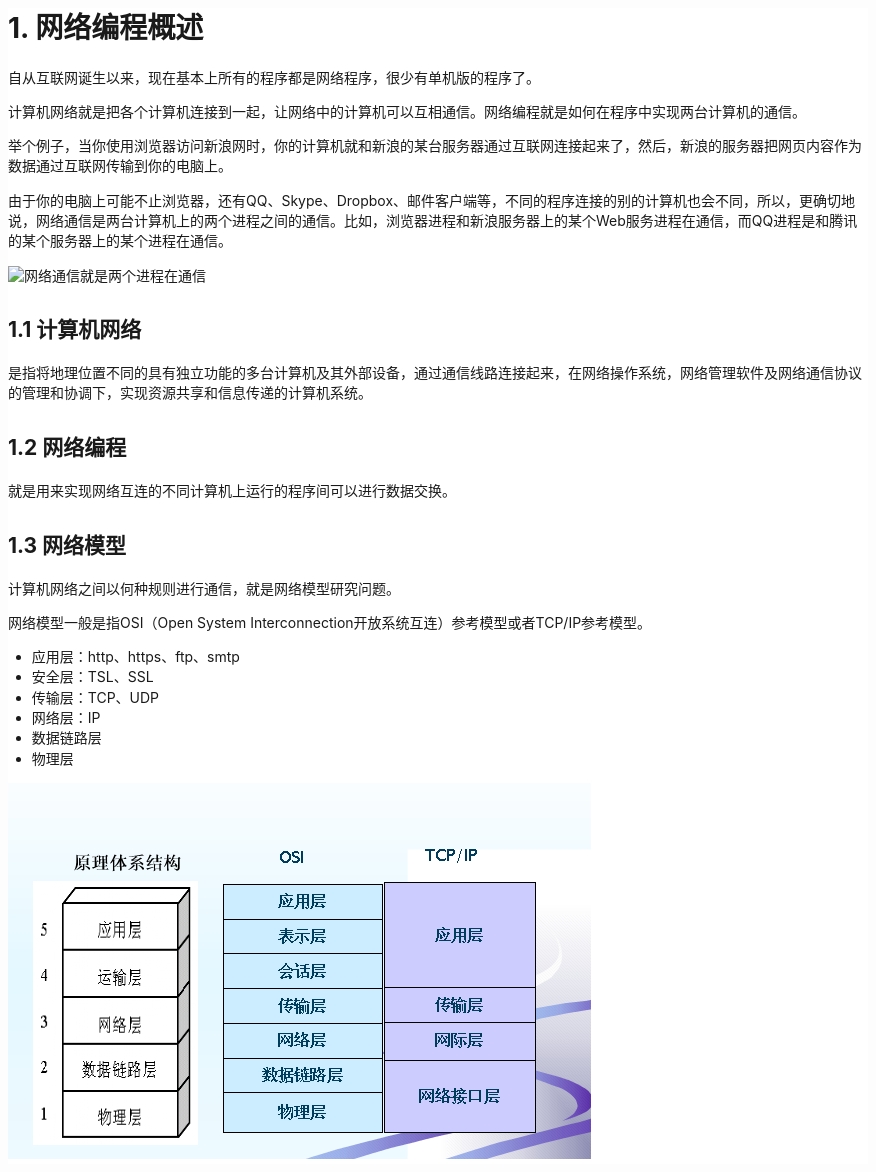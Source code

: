 # **1. 网络编程概述**

自从互联网诞生以来，现在基本上所有的程序都是网络程序，很少有单机版的程序了。

计算机网络就是把各个计算机连接到一起，让网络中的计算机可以互相通信。网络编程就是如何在程序中实现两台计算机的通信。

举个例子，当你使用浏览器访问新浪网时，你的计算机就和新浪的某台服务器通过互联网连接起来了，然后，新浪的服务器把网页内容作为数据通过互联网传输到你的电脑上。

由于你的电脑上可能不止浏览器，还有QQ、Skype、Dropbox、邮件客户端等，不同的程序连接的别的计算机也会不同，所以，更确切地说，网络通信是两台计算机上的两个进程之间的通信。比如，浏览器进程和新浪服务器上的某个Web服务进程在通信，而QQ进程是和腾讯的某个服务器上的某个进程在通信。

![网络通信就是两个进程在通信](http://www.liaoxuefeng.com/files/attachments/001410431109632625c95355ed54fbb97e3370ad246a37f000)

## **1.1 计算机网络**

是指将地理位置不同的具有独立功能的多台计算机及其外部设备，通过通信线路连接起来，在网络操作系统，网络管理软件及网络通信协议的管理和协调下，实现资源共享和信息传递的计算机系统。

## **1.2 网络编程**

就是用来实现网络互连的不同计算机上运行的程序间可以进行数据交换。

## **1.3 网络模型**

计算机网络之间以何种规则进行通信，就是网络模型研究问题。

网络模型一般是指OSI（Open System Interconnection开放系统互连）参考模型或者TCP/IP参考模型。

- 应用层：http、https、ftp、smtp
- 安全层：TSL、SSL
- 传输层：TCP、UDP
- 网络层：IP
- 数据链路层
- 物理层

![网络模型](img/osi.png)

